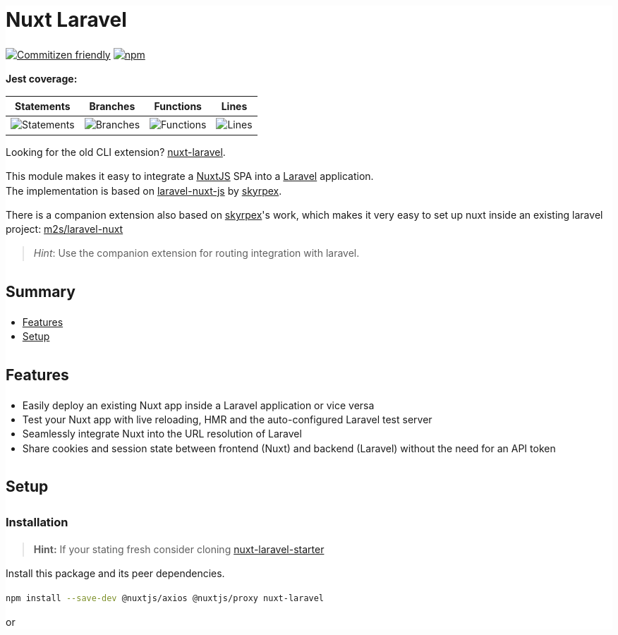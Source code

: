 # Nuxt Laravel

[![Commitizen friendly](https://img.shields.io/badge/commitizen-friendly-brightgreen.svg)](https://commitizen.github.io/cz-cli/)
[![npm](https://img.shields.io/npm/v/nuxt-laravel)](https://www.npmjs.com/package/nuxt-laravel)

**Jest coverage:**

| Statements                  | Branches                | Functions                 | Lines             |
| --------------------------- | ----------------------- | ------------------------- | ----------------- |
| ![Statements](https://img.shields.io/badge/Coverage-90.8%25-brightgreen.svg) | ![Branches](https://img.shields.io/badge/Coverage-79.84%25-red.svg) | ![Functions](https://img.shields.io/badge/Coverage-92.86%25-brightgreen.svg) | ![Lines](https://img.shields.io/badge/Coverage-90.68%25-brightgreen.svg) |

Looking for the old CLI extension? [nuxt-laravel](https://github.com/m2sd/nuxt-laravel/tree/legacy).

This module makes it easy to integrate a [NuxtJS](https://nuxtjs.org) SPA into a [Laravel](https://laravel.com) application.  
The implementation is based on [laravel-nuxt-js](https://github.com/skyrpex/laravel-nuxt-js) by [skyrpex](https://github.com/skyrpex).

There is a companion extension also based on [skyrpex](https://github.com/skyrpex)'s work, which makes it very easy to set up nuxt inside an existing laravel project: [m2s/laravel-nuxt](https://github.com/m2sd/laravel-nuxt)

> *Hint*: Use the companion extension for routing integration with laravel.

## Summary

* [Features](#features)
* [Setup](#setup)

## Features

* Easily deploy an existing Nuxt app inside a Laravel application or vice versa
* Test your Nuxt app with live reloading, HMR and the auto-configured Laravel test server
* Seamlessly integrate Nuxt into the URL resolution of Laravel
* Share cookies and session state between frontend (Nuxt) and backend (Laravel) without the need for an API token

## Setup

### Installation

> **Hint:** If your stating fresh consider cloning [nuxt-laravel-starter](https://github.com/m2sd/nuxt-laravel-starter)

Install this package and its peer dependencies.

```bash
npm install --save-dev @nuxtjs/axios @nuxtjs/proxy nuxt-laravel
```

or
